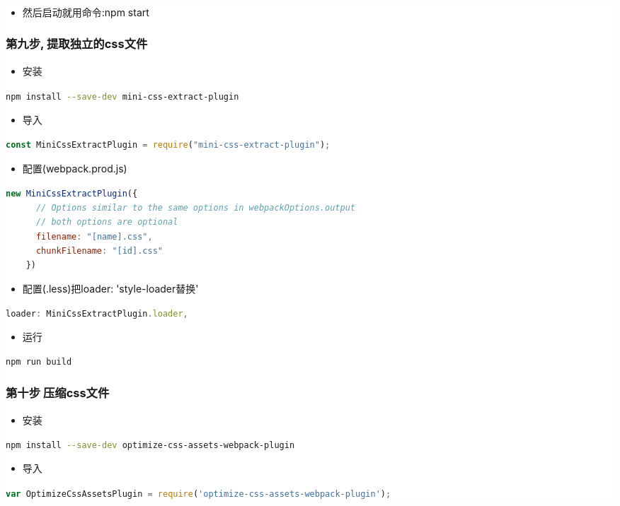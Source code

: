 - 然后启动就用命令:npm start

### 第九步, 提取独立的css文件

- 安装

```bash
npm install --save-dev mini-css-extract-plugin

```

- 导入

```js
const MiniCssExtractPlugin = require("mini-css-extract-plugin");

```

- 配置(webpack.prod.js)

```js
new MiniCssExtractPlugin({
      // Options similar to the same options in webpackOptions.output
      // both options are optional
      filename: "[name].css",
      chunkFilename: "[id].css"
    })

```

- 配置(.less)把loader: 'style-loader替换'

```js
loader: MiniCssExtractPlugin.loader,

```

- 运行

```bash
npm run build

```

### 第十步 压缩css文件

- 安装

```bash
npm install --save-dev optimize-css-assets-webpack-plugin

```

- 导入

```js
var OptimizeCssAssetsPlugin = require('optimize-css-assets-webpack-plugin');

```
